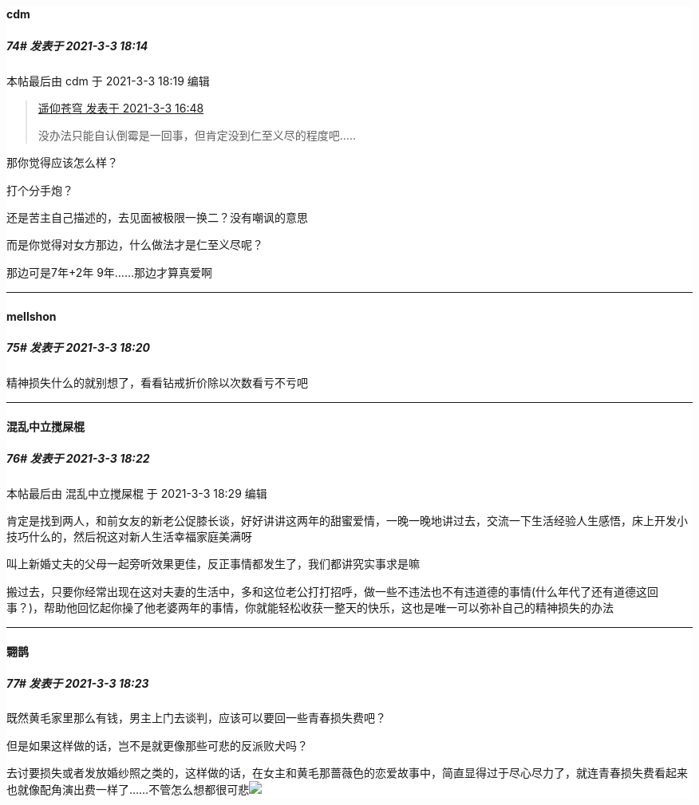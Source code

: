 ####  cdm  
##### 74#       发表于 2021-3-3 18:14


 本帖最后由 cdm 于 2021-3-3 18:19 编辑 
<blockquote><a href="httphttps://bbs.saraba1st.com/2b/forum.php?mod=redirect&amp;goto=findpost&amp;pid=50499142&amp;ptid=1991002" target="_blank">遥仰苍穹 发表于 2021-3-3 16:48</a>

没办法只能自认倒霉是一回事，但肯定没到仁至义尽的程度吧.....</blockquote>
那你觉得应该怎么样？

打个分手炮？

还是苦主自己描述的，去见面被极限一换二？没有嘲讽的意思

而是你觉得对女方那边，什么做法才是仁至义尽呢？


那边可是7年+2年 9年……那边才算真爱啊


*****

####  mellshon  
##### 75#       发表于 2021-3-3 18:20


精神损失什么的就别想了，看看钻戒折价除以次数看亏不亏吧


*****

####  混乱中立搅屎棍  
##### 76#       发表于 2021-3-3 18:22


 本帖最后由 混乱中立搅屎棍 于 2021-3-3 18:29 编辑 

肯定是找到两人，和前女友的新老公促膝长谈，好好讲讲这两年的甜蜜爱情，一晚一晚地讲过去，交流一下生活经验人生感悟，床上开发小技巧什么的，然后祝这对新人生活幸福家庭美满呀


叫上新婚丈夫的父母一起旁听效果更佳，反正事情都发生了，我们都讲究实事求是嘛


搬过去，只要你经常出现在这对夫妻的生活中，多和这位老公打打招呼，做一些不违法也不有违道德的事情(什么年代了还有道德这回事？)，帮助他回忆起你操了他老婆两年的事情，你就能轻松收获一整天的快乐，这也是唯一可以弥补自己的精神损失的办法


*****

####  翾鹊  
##### 77#       发表于 2021-3-3 18:23


既然黄毛家里那么有钱，男主上门去谈判，应该可以要回一些青春损失费吧？

但是如果这样做的话，岂不是就更像那些可悲的反派败犬吗？

去讨要损失或者发放婚纱照之类的，这样做的话，在女主和黄毛那蔷薇色的恋爱故事中，简直显得过于尽心尽力了，就连青春损失费看起来也就像配角演出费一样了……不管怎么想都很可悲<img src="https://static.saraba1st.com/image/smiley/face2017/068.png" referrerpolicy="no-referrer">

